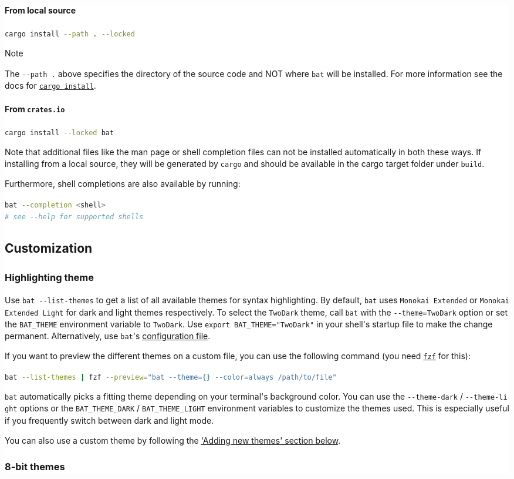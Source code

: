 #### From local source
```bash
cargo install --path . --locked
```
> [!NOTE]
> The `--path .` above specifies the directory of the source code and NOT where `bat` will be installed.
> For more information see the docs for [`cargo install`](https://doc.rust-lang.org/cargo/commands/cargo-install.html).

#### From `crates.io`
```bash
cargo install --locked bat
```

Note that additional files like the man page or shell completion
files can not be installed automatically in both these ways.
If installing from a local source, they will be generated by `cargo`
and should be available in the cargo target folder under `build`.

Furthermore, shell completions are also available by running:
```bash
bat --completion <shell>
# see --help for supported shells
```

## Customization

### Highlighting theme

Use `bat --list-themes` to get a list of all available themes for syntax
highlighting. By default, `bat` uses `Monokai Extended` or `Monokai Extended Light`
for dark and light themes respectively. To select the `TwoDark` theme, call `bat`
with the `--theme=TwoDark` option or set the `BAT_THEME` environment variable to
`TwoDark`. Use `export BAT_THEME="TwoDark"` in your shell's startup file to
make the change permanent. Alternatively, use `bat`'s
[configuration file](#configuration-file).

If you want to preview the different themes on a custom file, you can use
the following command (you need [`fzf`](https://github.com/junegunn/fzf) for this):
```bash
bat --list-themes | fzf --preview="bat --theme={} --color=always /path/to/file"
```

`bat` automatically picks a fitting theme depending on your terminal's background color.
You can use the `--theme-dark` / `--theme-light` options or the `BAT_THEME_DARK` / `BAT_THEME_LIGHT` environment variables
to customize the themes used. This is especially useful if you frequently switch between dark and light mode.

You can also use a custom theme by following the
['Adding new themes' section below](#adding-new-themes).

### 8-bit themes
